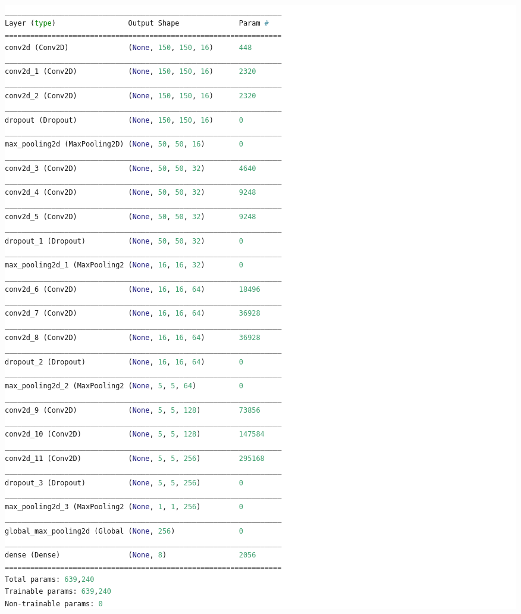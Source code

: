 ```py
_________________________________________________________________
Layer (type)                 Output Shape              Param #
=================================================================
conv2d (Conv2D)              (None, 150, 150, 16)      448
_________________________________________________________________
conv2d_1 (Conv2D)            (None, 150, 150, 16)      2320
_________________________________________________________________
conv2d_2 (Conv2D)            (None, 150, 150, 16)      2320
_________________________________________________________________
dropout (Dropout)            (None, 150, 150, 16)      0
_________________________________________________________________
max_pooling2d (MaxPooling2D) (None, 50, 50, 16)        0
_________________________________________________________________
conv2d_3 (Conv2D)            (None, 50, 50, 32)        4640
_________________________________________________________________
conv2d_4 (Conv2D)            (None, 50, 50, 32)        9248
_________________________________________________________________
conv2d_5 (Conv2D)            (None, 50, 50, 32)        9248
_________________________________________________________________
dropout_1 (Dropout)          (None, 50, 50, 32)        0
_________________________________________________________________
max_pooling2d_1 (MaxPooling2 (None, 16, 16, 32)        0
_________________________________________________________________
conv2d_6 (Conv2D)            (None, 16, 16, 64)        18496
_________________________________________________________________
conv2d_7 (Conv2D)            (None, 16, 16, 64)        36928
_________________________________________________________________
conv2d_8 (Conv2D)            (None, 16, 16, 64)        36928
_________________________________________________________________
dropout_2 (Dropout)          (None, 16, 16, 64)        0
_________________________________________________________________
max_pooling2d_2 (MaxPooling2 (None, 5, 5, 64)          0
_________________________________________________________________
conv2d_9 (Conv2D)            (None, 5, 5, 128)         73856
_________________________________________________________________
conv2d_10 (Conv2D)           (None, 5, 5, 128)         147584
_________________________________________________________________
conv2d_11 (Conv2D)           (None, 5, 5, 256)         295168
_________________________________________________________________
dropout_3 (Dropout)          (None, 5, 5, 256)         0
_________________________________________________________________
max_pooling2d_3 (MaxPooling2 (None, 1, 1, 256)         0
_________________________________________________________________
global_max_pooling2d (Global (None, 256)               0
_________________________________________________________________
dense (Dense)                (None, 8)                 2056
=================================================================
Total params: 639,240
Trainable params: 639,240
Non-trainable params: 0

```
